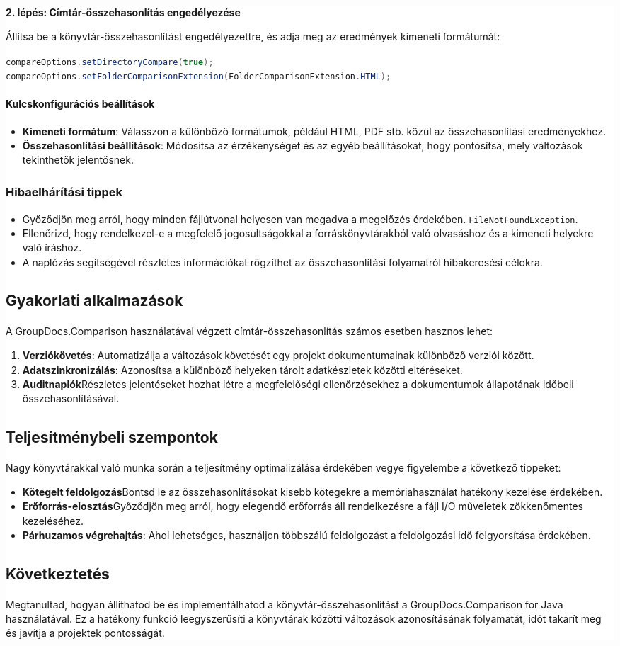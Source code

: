 **2. lépés: Címtár-összehasonlítás engedélyezése**

Állítsa be a könyvtár-összehasonlítást engedélyezettre, és adja meg az eredmények kimeneti formátumát:

```java
compareOptions.setDirectoryCompare(true);
compareOptions.setFolderComparisonExtension(FolderComparisonExtension.HTML);
```

#### Kulcskonfigurációs beállítások

- **Kimeneti formátum**: Válasszon a különböző formátumok, például HTML, PDF stb. közül az összehasonlítási eredményekhez.
- **Összehasonlítási beállítások**: Módosítsa az érzékenységet és az egyéb beállításokat, hogy pontosítsa, mely változások tekinthetők jelentősnek.

### Hibaelhárítási tippek

- Győződjön meg arról, hogy minden fájlútvonal helyesen van megadva a megelőzés érdekében. `FileNotFoundException`.
- Ellenőrizd, hogy rendelkezel-e a megfelelő jogosultságokkal a forráskönyvtárakból való olvasáshoz és a kimeneti helyekre való íráshoz.
- A naplózás segítségével részletes információkat rögzíthet az összehasonlítási folyamatról hibakeresési célokra.

## Gyakorlati alkalmazások

A GroupDocs.Comparison használatával végzett címtár-összehasonlítás számos esetben hasznos lehet:

1. **Verziókövetés**: Automatizálja a változások követését egy projekt dokumentumainak különböző verziói között.
2. **Adatszinkronizálás**: Azonosítsa a különböző helyeken tárolt adatkészletek közötti eltéréseket.
3. **Auditnaplók**Részletes jelentéseket hozhat létre a megfelelőségi ellenőrzésekhez a dokumentumok állapotának időbeli összehasonlításával.

## Teljesítménybeli szempontok

Nagy könyvtárakkal való munka során a teljesítmény optimalizálása érdekében vegye figyelembe a következő tippeket:

- **Kötegelt feldolgozás**Bontsd le az összehasonlításokat kisebb kötegekre a memóriahasználat hatékony kezelése érdekében.
- **Erőforrás-elosztás**Győződjön meg arról, hogy elegendő erőforrás áll rendelkezésre a fájl I/O műveletek zökkenőmentes kezeléséhez.
- **Párhuzamos végrehajtás**: Ahol lehetséges, használjon többszálú feldolgozást a feldolgozási idő felgyorsítása érdekében.

## Következtetés

Megtanultad, hogyan állíthatod be és implementálhatod a könyvtár-összehasonlítást a GroupDocs.Comparison for Java használatával. Ez a hatékony funkció leegyszerűsíti a könyvtárak közötti változások azonosításának folyamatát, időt takarít meg és javítja a projektek pontosságát.

